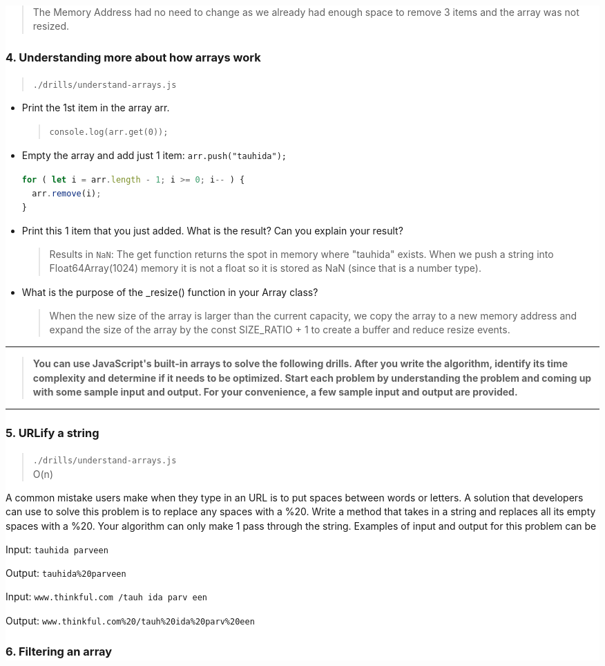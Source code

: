   >   The Memory Address had no need to change as we already had enough space to remove 3 items and the array was not resized.  

### 4. Understanding more about how arrays work  

  > `./drills/understand-arrays.js`  

  - Print the 1st item in the array arr.  

    > `console.log(arr.get(0));`  

  - Empty the array and add just 1 item: `arr.push("tauhida");`

    ```javascript
    for ( let i = arr.length - 1; i >= 0; i-- ) {
      arr.remove(i);
    }
    ```

  - Print this 1 item that you just added. What is the result? Can you explain your result?  

    >  Results in `NaN`: The get function returns the spot in memory where "tauhida" exists.
    >  When we push a string into Float64Array(1024) memory it is not a float so it is stored
    >  as NaN (since that is a number type).  

  - What is the purpose of the _resize() function in your Array class?  

    >  When the new size of the array is larger than the current capacity,
    >  we copy the array to a new memory address and expand the size of
    >  the array by the const SIZE_RATIO + 1 to create a buffer and reduce
    >  resize events.  

---
  > **You can use JavaScript's built-in arrays to solve the following drills. After you write the algorithm, identify its time complexity and determine if it needs to be optimized. Start each problem by understanding the problem and coming up with some sample input and output. For your convenience, a few sample input and output are provided.**
---  

### 5. URLify a string  

  > `./drills/understand-arrays.js`  
  > O(n)  

A common mistake users make when they type in an URL is to put spaces between words or letters. A solution that developers can use to solve this problem is to replace any spaces with a %20. Write a method that takes in a string and replaces all its empty spaces with a %20. Your algorithm can only make 1 pass through the string. Examples of input and output for this problem can be

Input: `tauhida parveen`

Output: `tauhida%20parveen`

Input: `www.thinkful.com /tauh ida parv een`

Output: `www.thinkful.com%20/tauh%20ida%20parv%20een`  
  
### 6. Filtering an array  
